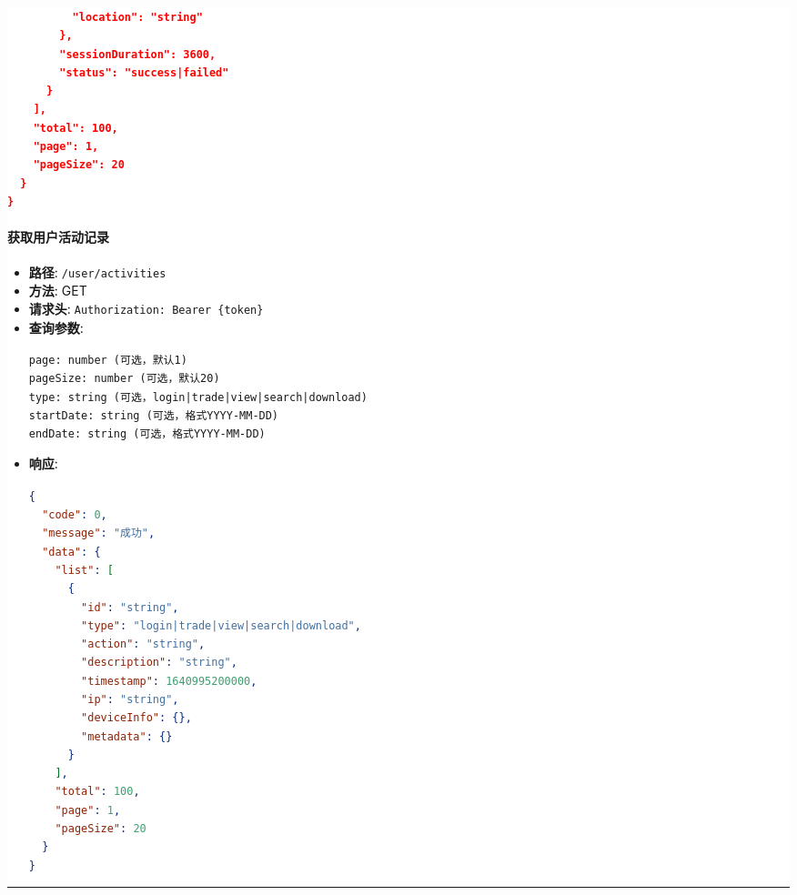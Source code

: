   ```json
            "location": "string"
          },
          "sessionDuration": 3600,
          "status": "success|failed"
        }
      ],
      "total": 100,
      "page": 1,
      "pageSize": 20
    }
  }
  ```

#### 获取用户活动记录
- **路径**: `/user/activities`
- **方法**: GET
- **请求头**: `Authorization: Bearer {token}`
- **查询参数**:
  ```
  page: number (可选，默认1)
  pageSize: number (可选，默认20)
  type: string (可选，login|trade|view|search|download)
  startDate: string (可选，格式YYYY-MM-DD)
  endDate: string (可选，格式YYYY-MM-DD)
  ```
- **响应**:
  ```json
  {
    "code": 0,
    "message": "成功",
    "data": {
      "list": [
        {
          "id": "string",
          "type": "login|trade|view|search|download",
          "action": "string",
          "description": "string",
          "timestamp": 1640995200000,
          "ip": "string",
          "deviceInfo": {},
          "metadata": {}
        }
      ],
      "total": 100,
      "page": 1,
      "pageSize": 20
    }
  }
  ```

---
